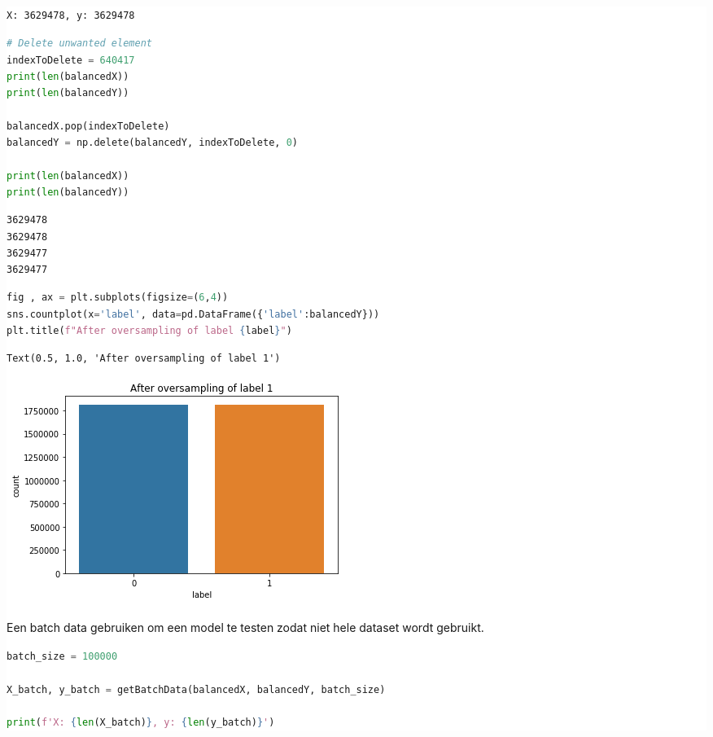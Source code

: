     X: 3629478, y: 3629478



```python
# Delete unwanted element
indexToDelete = 640417
print(len(balancedX))
print(len(balancedY))

balancedX.pop(indexToDelete)
balancedY = np.delete(balancedY, indexToDelete, 0)

print(len(balancedX))
print(len(balancedY))
```

    3629478
    3629478
    3629477
    3629477



```python
fig , ax = plt.subplots(figsize=(6,4))
sns.countplot(x='label', data=pd.DataFrame({'label':balancedY}))
plt.title(f"After oversampling of label {label}")
```




    Text(0.5, 1.0, 'After oversampling of label 1')




![png](output_18_1.png)


<p>Een batch data gebruiken om een model te testen zodat niet hele dataset wordt gebruikt.</p>


```python
batch_size = 100000

X_batch, y_batch = getBatchData(balancedX, balancedY, batch_size)

print(f'X: {len(X_batch)}, y: {len(y_batch)}')
```
